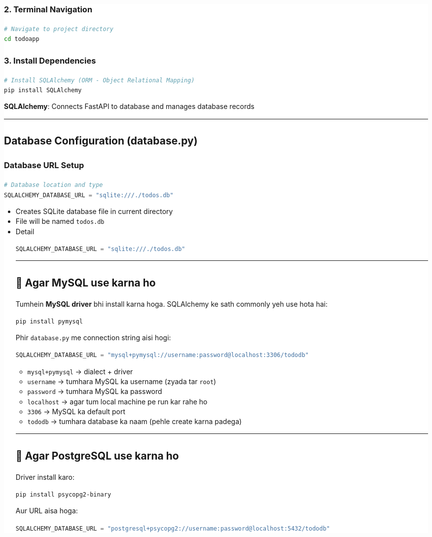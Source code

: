 ### 2. Terminal Navigation

```bash
# Navigate to project directory
cd todoapp

```

### 3. Install Dependencies

```bash
# Install SQLAlchemy (ORM - Object Relational Mapping)
pip install SQLAlchemy

```

**SQLAlchemy**: Connects FastAPI to database and manages database records

---

## Database Configuration (database.py)

### Database URL Setup

```python
# Database location and type
SQLALCHEMY_DATABASE_URL = "sqlite:///./todos.db"

```

- Creates SQLite database file in current directory
- File will be named `todos.db`
- Detail
  ```python
  SQLALCHEMY_DATABASE_URL = "sqlite:///./todos.db"

  ```
  ***
  ## 🔹 Agar MySQL use karna ho
  Tumhein **MySQL driver** bhi install karna hoga. SQLAlchemy ke sath commonly yeh use hota hai:
  ```powershell
  pip install pymysql

  ```
  Phir `database.py` me connection string aisi hogi:
  ```python
  SQLALCHEMY_DATABASE_URL = "mysql+pymysql://username:password@localhost:3306/tododb"

  ```
  - `mysql+pymysql` → dialect + driver
  - `username` → tumhara MySQL ka username (zyada tar `root`)
  - `password` → tumhara MySQL ka password
  - `localhost` → agar tum local machine pe run kar rahe ho
  - `3306` → MySQL ka default port
  - `tododb` → tumhara database ka naam (pehle create karna padega)
  ***
  ## 🔹 Agar PostgreSQL use karna ho
  Driver install karo:
  ```powershell
  pip install psycopg2-binary

  ```
  Aur URL aisa hoga:
  ```python
  SQLALCHEMY_DATABASE_URL = "postgresql+psycopg2://username:password@localhost:5432/tododb"
  ```